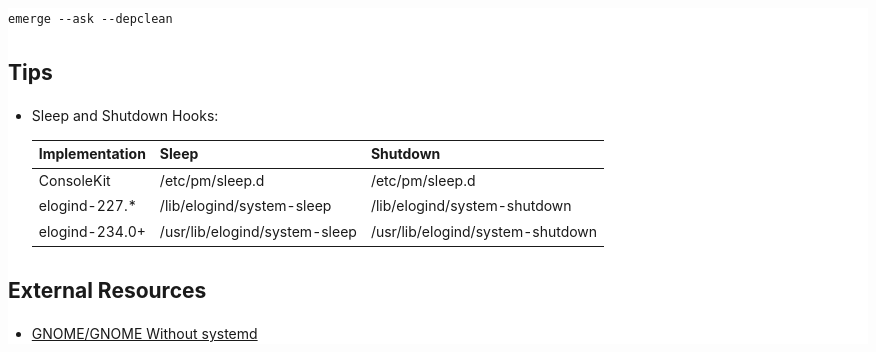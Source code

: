     emerge --ask --depclean

Tips
----

* Sleep and Shutdown Hooks:

  | Implementation | Sleep                         | Shutdown
  |----------------|-------------------------------|---------
  | ConsoleKit     | /etc/pm/sleep.d               | /etc/pm/sleep.d
  | elogind-227.*  | /lib/elogind/system-sleep     | /lib/elogind/system-shutdown
  | elogind-234.0+ | /usr/lib/elogind/system-sleep | /usr/lib/elogind/system-shutdown

External Resources
------------------

* [GNOME/GNOME Without systemd](https://wiki.gentoo.org/wiki/GNOME/GNOME_Without_systemd)
